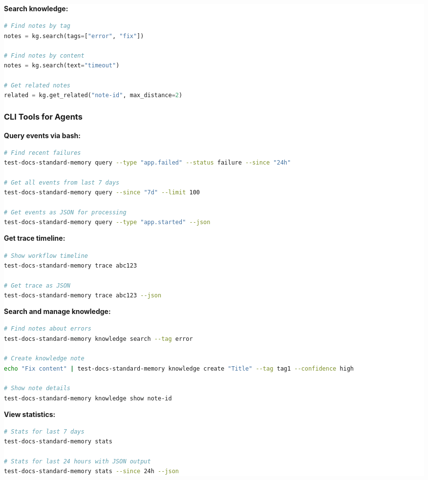 **Search knowledge:**

```python
# Find notes by tag
notes = kg.search(tags=["error", "fix"])

# Find notes by content
notes = kg.search(text="timeout")

# Get related notes
related = kg.get_related("note-id", max_distance=2)
```

### CLI Tools for Agents

**Query events via bash:**

```bash
# Find recent failures
test-docs-standard-memory query --type "app.failed" --status failure --since "24h"

# Get all events from last 7 days
test-docs-standard-memory query --since "7d" --limit 100

# Get events as JSON for processing
test-docs-standard-memory query --type "app.started" --json
```

**Get trace timeline:**

```bash
# Show workflow timeline
test-docs-standard-memory trace abc123

# Get trace as JSON
test-docs-standard-memory trace abc123 --json
```

**Search and manage knowledge:**

```bash
# Find notes about errors
test-docs-standard-memory knowledge search --tag error

# Create knowledge note
echo "Fix content" | test-docs-standard-memory knowledge create "Title" --tag tag1 --confidence high

# Show note details
test-docs-standard-memory knowledge show note-id
```

**View statistics:**

```bash
# Stats for last 7 days
test-docs-standard-memory stats

# Stats for last 24 hours with JSON output
test-docs-standard-memory stats --since 24h --json
```
